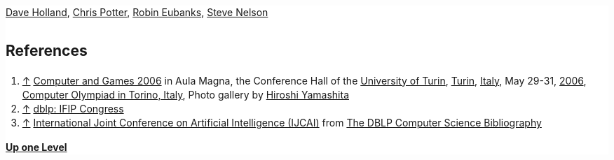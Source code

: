 [Dave Holland](Category:Dave_Holland "Category:Dave Holland"), [Chris Potter](<https://en.wikipedia.org/wiki/Chris_Potter_(jazz_saxophonist)>), [Robin Eubanks](https://en.wikipedia.org/wiki/Robin_Eubanks), [Steve Nelson](<https://en.wikipedia.org/wiki/Steve_Nelson_(vibraphonist)>)

## References

1. <a id="cite-ref-1" href="#cite-note-1">↑</a> [Computer and Games 2006](CG_2006 "CG 2006") in Aula Magna, the Conference Hall of the [University of Turin](https://en.wikipedia.org/wiki/University_of_Turin), [Turin](https://en.wikipedia.org/wiki/Turin), [Italy](https://en.wikipedia.org/wiki/Italy), May 29-31, [2006](Timeline#2006 "Timeline"), [Computer Olympiad in Torino, Italy](http://www.yss-aya.com/photo/20060525torino/index06.html), Photo gallery by [Hiroshi Yamashita](Hiroshi_Yamashita "Hiroshi Yamashita")
1. <a id="cite-ref-2" href="#cite-note-2">↑</a> [dblp: IFIP Congress](http://www.informatik.uni-trier.de/~ley/db/conf/ifip/index.html)
1. <a id="cite-ref-3" href="#cite-note-3">↑</a> [International Joint Conference on Artificial Intelligence (IJCAI)](http://dblp.uni-trier.de/db/conf/ijcai/index.html) from [The DBLP Computer Science Bibliography](http://dblp.uni-trier.de/db/index.html)

**[Up one Level](Home "Home")**

